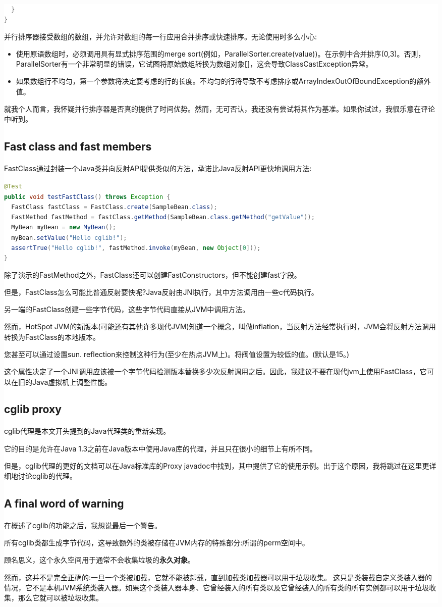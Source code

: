 ```java
  }
}
```

并行排序器接受数组的数组，并允许对数组的每一行应用合并排序或快速排序。无论使用时多么小心:

- 使用原语数组时，必须调用具有显式排序范围的merge sort(例如，ParallelSorter.create(value))。在示例中合并排序(0,3)。否则，ParallelSorter有一个非常明显的错误，它试图将原始数组转换为数组对象[]，这会导致ClassCastException异常。

- 如果数组行不均匀，第一个参数将决定要考虑的行的长度。不均匀的行将导致不考虑排序或ArrayIndexOutOfBoundException的额外值。

就我个人而言，我怀疑并行排序器是否真的提供了时间优势。然而，无可否认，我还没有尝试将其作为基准。如果你试过，我很乐意在评论中听到。

## Fast class and fast members

FastClass通过封装一个Java类并向反射API提供类似的方法，承诺比Java反射API更快地调用方法:

```java
@Test
public void testFastClass() throws Exception {
  FastClass fastClass = FastClass.create(SampleBean.class);
  FastMethod fastMethod = fastClass.getMethod(SampleBean.class.getMethod("getValue"));
  MyBean myBean = new MyBean();
  myBean.setValue("Hello cglib!");
  assertTrue("Hello cglib!", fastMethod.invoke(myBean, new Object[0]));
}
```

除了演示的FastMethod之外，FastClass还可以创建FastConstructors，但不能创建fast字段。

但是，FastClass怎么可能比普通反射要快呢?Java反射由JNI执行，其中方法调用由一些c代码执行。

另一端的FastClass创建一些字节代码，这些字节代码直接从JVM中调用方法。

然而，HotSpot JVM的新版本(可能还有其他许多现代JVM)知道一个概念，叫做inflation，当反射方法经常执行时，JVM会将反射方法调用转换为FastClass的本地版本。

您甚至可以通过设置sun. reflection来控制这种行为(至少在热点JVM上)。将阀值设置为较低的值。(默认是15。)

这个属性决定了一个JNI调用应该被一个字节代码检测版本替换多少次反射调用之后。因此，我建议不要在现代jvm上使用FastClass，它可以在旧的Java虚拟机上调整性能。

## cglib proxy

cglib代理是本文开头提到的Java代理类的重新实现。

它的目的是允许在Java 1.3之前在Java版本中使用Java库的代理，并且只在很小的细节上有所不同。

但是，cglib代理的更好的文档可以在Java标准库的Proxy javadoc中找到，其中提供了它的使用示例。出于这个原因，我将跳过在这里更详细地讨论cglib的代理。

## A final word of warning

在概述了cglib的功能之后，我想说最后一个警告。

所有cglib类都生成字节代码，这导致额外的类被存储在JVM内存的特殊部分:所谓的perm空间中。

顾名思义，这个永久空间用于通常不会收集垃圾的**永久对象**。

然而，这并不是完全正确的:一旦一个类被加载，它就不能被卸载，直到加载类加载器可以用于垃圾收集。
这只是类装载自定义类装入器的情况，它不是本机JVM系统类装入器。如果这个类装入器本身、它曾经装入的所有类以及它曾经装入的所有类的所有实例都可以用于垃圾收集，那么它就可以被垃圾收集。
